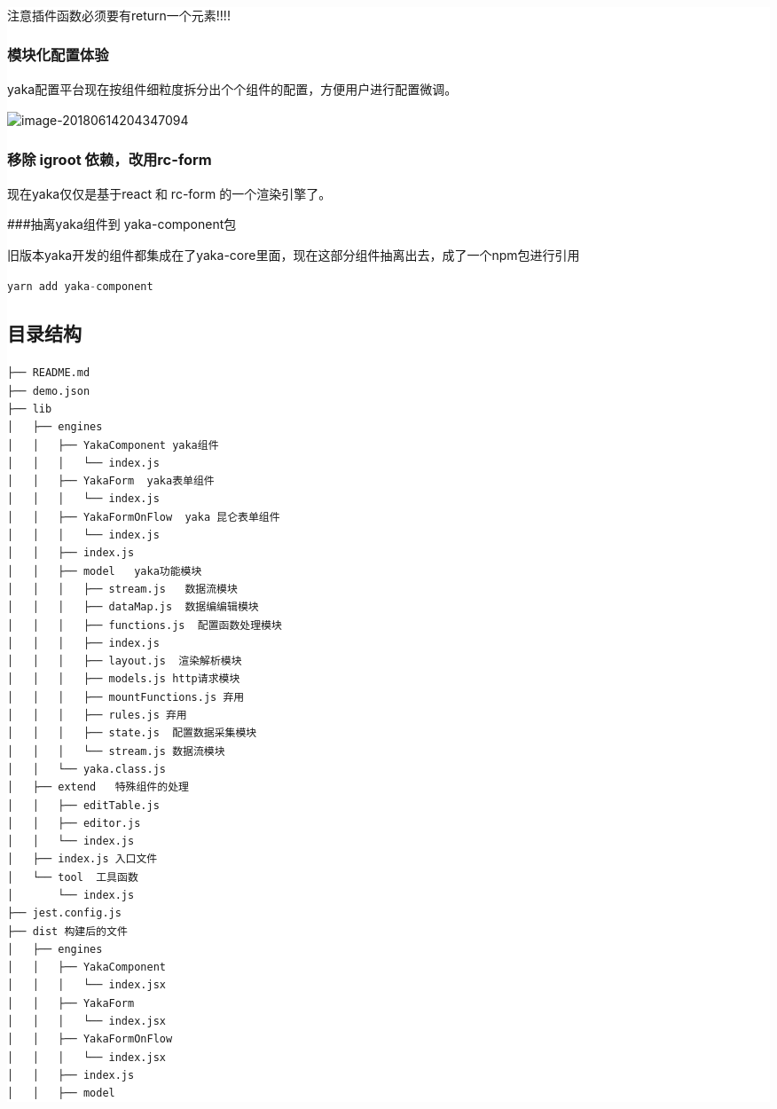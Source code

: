 注意插件函数必须要有return一个元素!!!!



### 模块化配置体验

yaka配置平台现在按组件细粒度拆分出个个组件的配置，方便用户进行配置微调。

![image-20180614204347094](/var/folders/l4/vjw6mxw16x1cjvsmgk_l2_400000gn/T/abnerworks.Typora/image-20180614204347094.png)



### 移除 igroot 依赖，改用rc-form

现在yaka仅仅是基于react 和 rc-form 的一个渲染引擎了。

###抽离yaka组件到 yaka-component包

旧版本yaka开发的组件都集成在了yaka-core里面，现在这部分组件抽离出去，成了一个npm包进行引用

```js
yarn add yaka-component
```

## 目录结构
```
├── README.md
├── demo.json
├── lib  
│   ├── engines
│   │   ├── YakaComponent yaka组件
│   │   │   └── index.js
│   │   ├── YakaForm  yaka表单组件
│   │   │   └── index.js
│   │   ├── YakaFormOnFlow  yaka 昆仑表单组件
│   │   │   └── index.js
│   │   ├── index.js
│   │   ├── model   yaka功能模块
│   │   │   ├── stream.js   数据流模块
│   │   │   ├── dataMap.js  数据编编辑模块
│   │   │   ├── functions.js  配置函数处理模块
│   │   │   ├── index.js
│   │   │   ├── layout.js  渲染解析模块
│   │   │   ├── models.js http请求模块
│   │   │   ├── mountFunctions.js 弃用
│   │   │   ├── rules.js 弃用
│   │   │   ├── state.js  配置数据采集模块
│   │   │   └── stream.js 数据流模块 
│   │   └── yaka.class.js
│   ├── extend   特殊组件的处理
│   │   ├── editTable.js
│   │   ├── editor.js
│   │   └── index.js
│   ├── index.js 入口文件
│   └── tool  工具函数
│       └── index.js
├── jest.config.js
├── dist 构建后的文件
│   ├── engines
│   │   ├── YakaComponent
│   │   │   └── index.jsx
│   │   ├── YakaForm
│   │   │   └── index.jsx
│   │   ├── YakaFormOnFlow
│   │   │   └── index.jsx
│   │   ├── index.js
│   │   ├── model
```